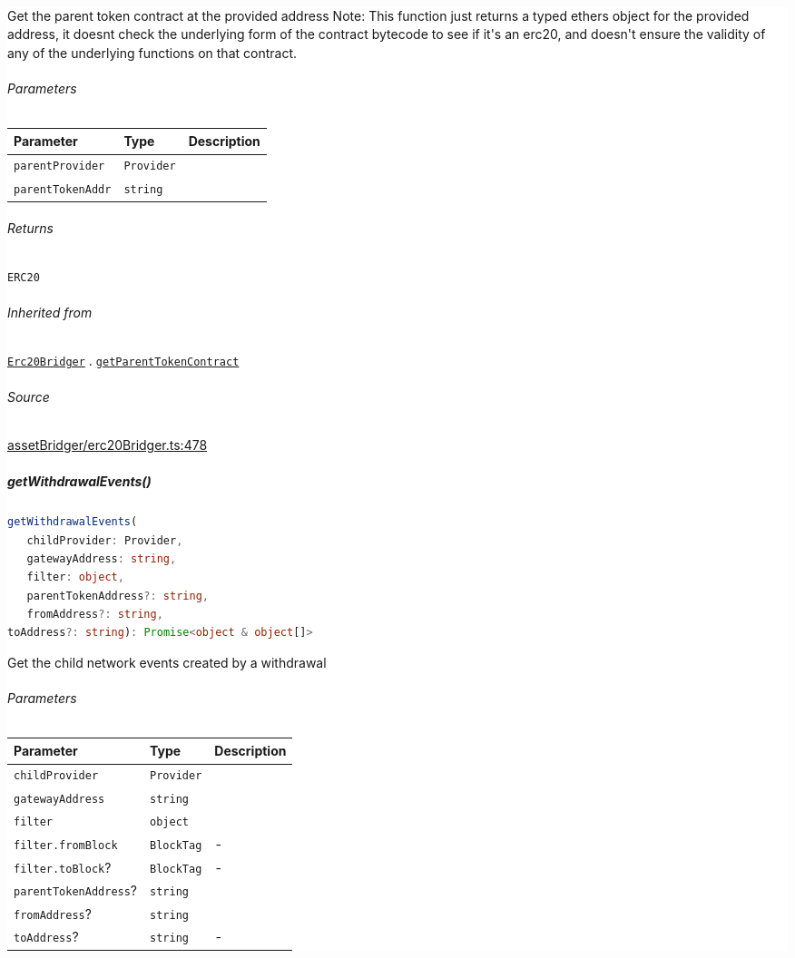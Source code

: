 Get the parent token contract at the provided address
Note: This function just returns a typed ethers object for the provided address, it doesnt
check the underlying form of the contract bytecode to see if it's an erc20, and doesn't ensure the validity
of any of the underlying functions on that contract.

###### Parameters

| Parameter         | Type       | Description |
| :---------------- | :--------- | :---------- |
| `parentProvider`  | `Provider` |             |
| `parentTokenAddr` | `string`   |             |

###### Returns

`ERC20`

###### Inherited from

[`Erc20Bridger`](erc20Bridger.md#erc20bridger) . [`getParentTokenContract`](erc20Bridger.md#getparenttokencontract-1)

###### Source

[assetBridger/erc20Bridger.ts:478](https://github.com/OffchainLabs/arbitrum-sdk/blob/b8d7b712331a78aa8e789c06496a2586170ad5d3/src/lib/assetBridger/erc20Bridger.ts#L478)

##### getWithdrawalEvents()

```ts
getWithdrawalEvents(
   childProvider: Provider,
   gatewayAddress: string,
   filter: object,
   parentTokenAddress?: string,
   fromAddress?: string,
toAddress?: string): Promise<object & object[]>
```

Get the child network events created by a withdrawal

###### Parameters

| Parameter             | Type       | Description |
| :-------------------- | :--------- | :---------- |
| `childProvider`       | `Provider` |             |
| `gatewayAddress`      | `string`   |             |
| `filter`              | `object`   |             |
| `filter.fromBlock`    | `BlockTag` | -           |
| `filter.toBlock`?     | `BlockTag` | -           |
| `parentTokenAddress`? | `string`   |             |
| `fromAddress`?        | `string`   |             |
| `toAddress`?          | `string`   | -           |
